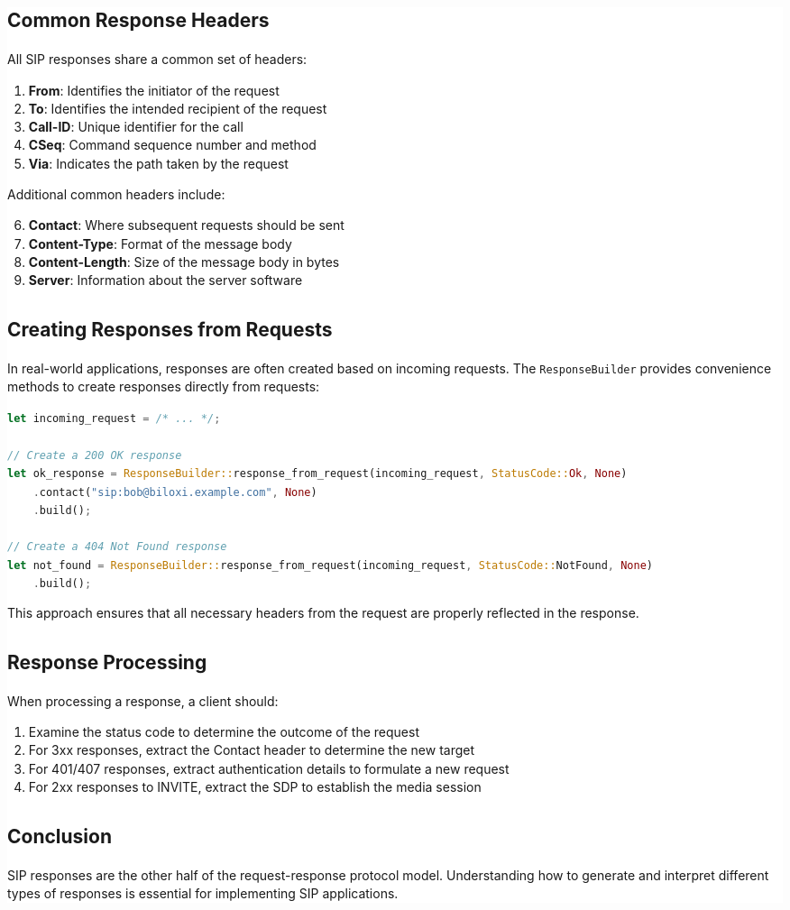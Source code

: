 ## Common Response Headers

All SIP responses share a common set of headers:

1. **From**: Identifies the initiator of the request
2. **To**: Identifies the intended recipient of the request
3. **Call-ID**: Unique identifier for the call
4. **CSeq**: Command sequence number and method
5. **Via**: Indicates the path taken by the request

Additional common headers include:

6. **Contact**: Where subsequent requests should be sent
7. **Content-Type**: Format of the message body
8. **Content-Length**: Size of the message body in bytes
9. **Server**: Information about the server software

## Creating Responses from Requests

In real-world applications, responses are often created based on incoming requests. The `ResponseBuilder` provides convenience methods to create responses directly from requests:

```rust
let incoming_request = /* ... */;

// Create a 200 OK response
let ok_response = ResponseBuilder::response_from_request(incoming_request, StatusCode::Ok, None)
    .contact("sip:bob@biloxi.example.com", None)
    .build();

// Create a 404 Not Found response
let not_found = ResponseBuilder::response_from_request(incoming_request, StatusCode::NotFound, None)
    .build();
```

This approach ensures that all necessary headers from the request are properly reflected in the response.

## Response Processing

When processing a response, a client should:

1. Examine the status code to determine the outcome of the request
2. For 3xx responses, extract the Contact header to determine the new target
3. For 401/407 responses, extract authentication details to formulate a new request
4. For 2xx responses to INVITE, extract the SDP to establish the media session

## Conclusion

SIP responses are the other half of the request-response protocol model. Understanding how to generate and interpret different types of responses is essential for implementing SIP applications.
